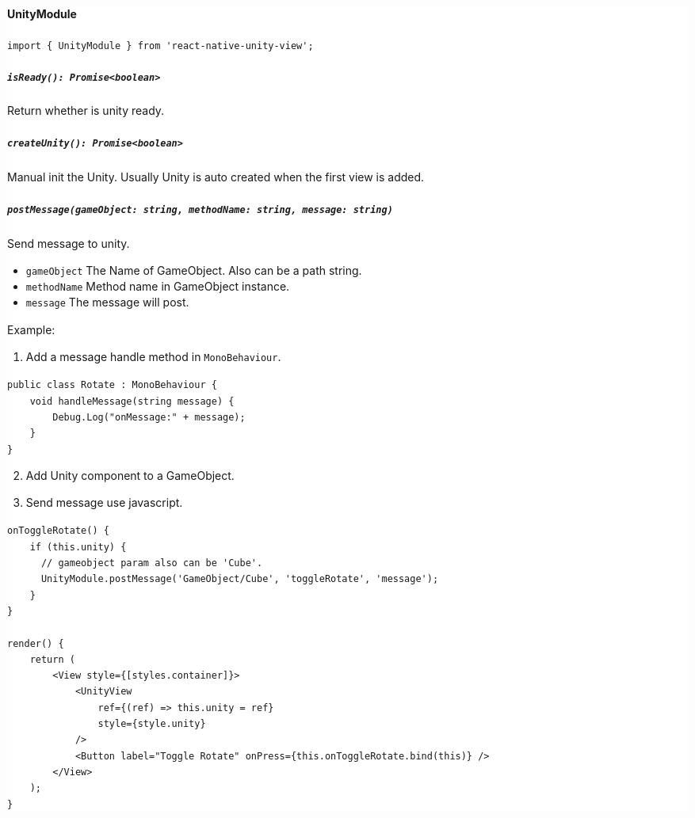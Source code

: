 #### UnityModule

```
import { UnityModule } from 'react-native-unity-view';
```

##### `isReady(): Promise<boolean>`

Return whether is unity ready.

##### `createUnity(): Promise<boolean>`

Manual init the Unity. Usually Unity is auto created when the first view is added.

##### `postMessage(gameObject: string, methodName: string, message: string)`

Send message to unity.

* `gameObject` The Name of GameObject. Also can be a path string.
* `methodName` Method name in GameObject instance.
* `message` The message will post.

Example:

1. Add a message handle method in `MonoBehaviour`.

```
public class Rotate : MonoBehaviour {
    void handleMessage(string message) {
		Debug.Log("onMessage:" + message);
	}
}
```

2. Add Unity component to a GameObject.

3. Send message use javascript.

```
onToggleRotate() {
    if (this.unity) {
      // gameobject param also can be 'Cube'.
      UnityModule.postMessage('GameObject/Cube', 'toggleRotate', 'message');
    }
}

render() {
    return (
        <View style={[styles.container]}>
            <UnityView
                ref={(ref) => this.unity = ref}
                style={style.unity}
            />
            <Button label="Toggle Rotate" onPress={this.onToggleRotate.bind(this)} />
        </View>
    );
}

```
